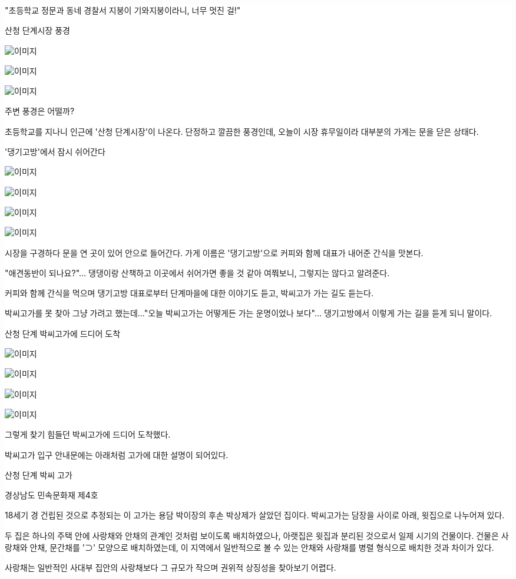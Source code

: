 "초등학교 정문과 동네 경찰서 지붕이 기와지붕이라니, 너무 멋진 걸!"

산청 단계시장 풍경

![이미지](https://cdn.hashnode.com/res/hashnode/image/upload/v1739258954261/01899fd1-cde3-4809-8845-1b6e2dd02c5c.jpeg)

![이미지](https://cdn.hashnode.com/res/hashnode/image/upload/v1739258956525/9beea7c3-4c8e-4304-80e1-331852026786.jpeg)

![이미지](https://cdn.hashnode.com/res/hashnode/image/upload/v1739258958844/aa45182f-2033-4405-8834-7b062374570f.jpeg)

주변 풍경은 어떨까?

초등학교를 지나니 인근에 '산청 단계시장'이 나온다. 단정하고 깔끔한 풍경인데, 오늘이 시장 휴무일이라 대부분의 가게는 문을 닫은 상태다.

'댕기고방'에서 잠시 쉬어간다

![이미지](https://cdn.hashnode.com/res/hashnode/image/upload/v1739258960761/2ade8a66-4c6a-476e-adfb-65667ae9d686.jpeg)

![이미지](https://cdn.hashnode.com/res/hashnode/image/upload/v1739258962900/87cc3a93-a435-44a4-873e-a7f46c3b1e32.jpeg)

![이미지](https://cdn.hashnode.com/res/hashnode/image/upload/v1739258964956/330dddd9-d31a-45f1-9b52-d2d9f27e14ab.jpeg)

![이미지](https://cdn.hashnode.com/res/hashnode/image/upload/v1739258966876/75205f82-9e89-4df6-91dc-e1b76523dffc.jpeg)

시장을 구경하다 문을 연 곳이 있어 안으로 들어간다. 가게 이름은 '댕기고방'으로 커피와 함께 대표가 내어준 간식을 맛본다.

"애견동반이 되나요?"... 댕댕이랑 산책하고 이곳에서 쉬어가면 좋을 것 같아 여쭤보니, 그렇지는 않다고 알려준다.

커피와 함께 간식을 먹으며 댕기고방 대표로부터 단계마을에 대한 이야기도 듣고, 박씨고가 가는 길도 듣는다.

박씨고가를 못 찾아 그냥 가려고 했는데..."오늘 박씨고가는 어떻게든 가는 운명이었나 보다"... 댕기고방에서 이렇게 가는 길을 듣게 되니 말이다.

산청 단계 박씨고가에 드디어 도착

![이미지](https://cdn.hashnode.com/res/hashnode/image/upload/v1739258968871/4da63f99-73fa-4b7c-9866-ba151b69c4f2.jpeg)

![이미지](https://cdn.hashnode.com/res/hashnode/image/upload/v1739258971228/dc75c4c0-9ddb-464a-bbf7-fc46981ed1d5.jpeg)

![이미지](https://cdn.hashnode.com/res/hashnode/image/upload/v1739258973221/3176b0c0-5abd-4241-a123-4002ad2f8088.jpeg)

![이미지](https://cdn.hashnode.com/res/hashnode/image/upload/v1739258975207/aae7572e-8d88-4d34-9ca3-d9a494991b23.jpeg)

그렇게 찾기 힘들던 박씨고가에 드디어 도착했다.

박씨고가 입구 안내문에는 아래처럼 고가에 대한 설명이 되어있다.

산청 단계 박씨 고가

경상남도 민속문화재 제4호

18세기 경 건립된 것으로 추정되는 이 고가는 용담 박이장의 후손 박상제가 살았던 집이다. 박씨고가는 담장을 사이로 아래, 윗집으로 나누어져 있다.

두 집은 하나의 주택 안에 사랑채와 안채의 관계인 것처럼 보이도록 배치하였으나, 아랫집은 윗집과 분리된 것으로서 일제 시기의 건물이다. 건물은 사랑채와 안채, 문간채를 '⊃' 모양으로 배치하였는데, 이 지역에서 일반적으로 볼 수 있는 안채와 사랑채를 병렬 형식으로 배치한 것과 차이가 있다.

사랑채는 일반적인 사대부 집안의 사랑채보다 그 규모가 작으며 권위적 상징성을 찾아보기 어렵다.
